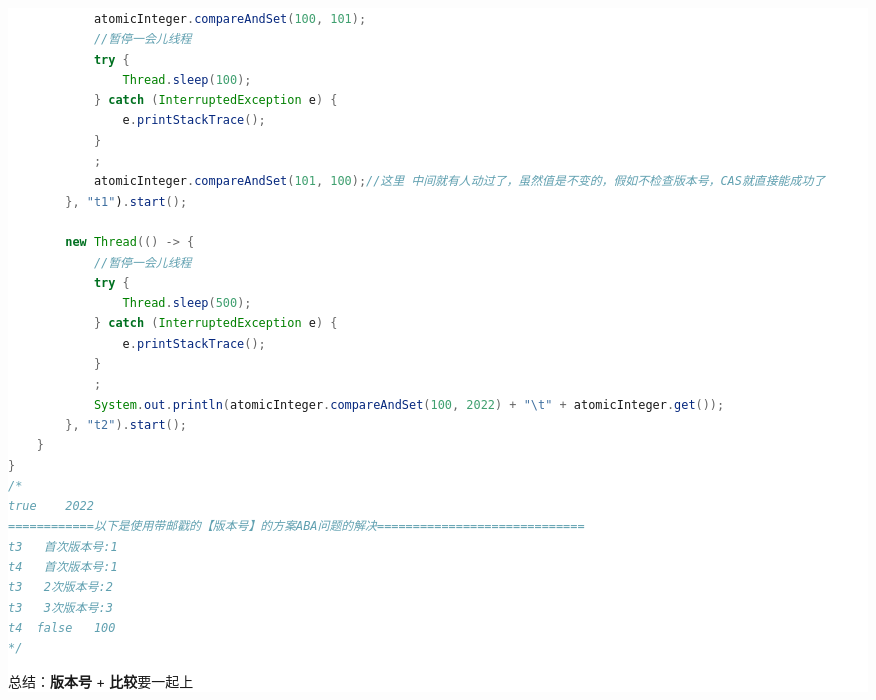 ```java
            atomicInteger.compareAndSet(100, 101);
            //暂停一会儿线程
            try {
                Thread.sleep(100);
            } catch (InterruptedException e) {
                e.printStackTrace();
            }
            ;
            atomicInteger.compareAndSet(101, 100);//这里 中间就有人动过了，虽然值是不变的，假如不检查版本号，CAS就直接能成功了
        }, "t1").start();

        new Thread(() -> {
            //暂停一会儿线程
            try {
                Thread.sleep(500);
            } catch (InterruptedException e) {
                e.printStackTrace();
            }
            ;
            System.out.println(atomicInteger.compareAndSet(100, 2022) + "\t" + atomicInteger.get());
        }, "t2").start();
    }
}
/*
true	2022
============以下是使用带邮戳的【版本号】的方案ABA问题的解决=============================
t3	 首次版本号:1
t4	 首次版本号:1
t3	 2次版本号:2
t3	 3次版本号:3
t4	false	100
*/
```



总结：**版本号** + **比较**要一起上